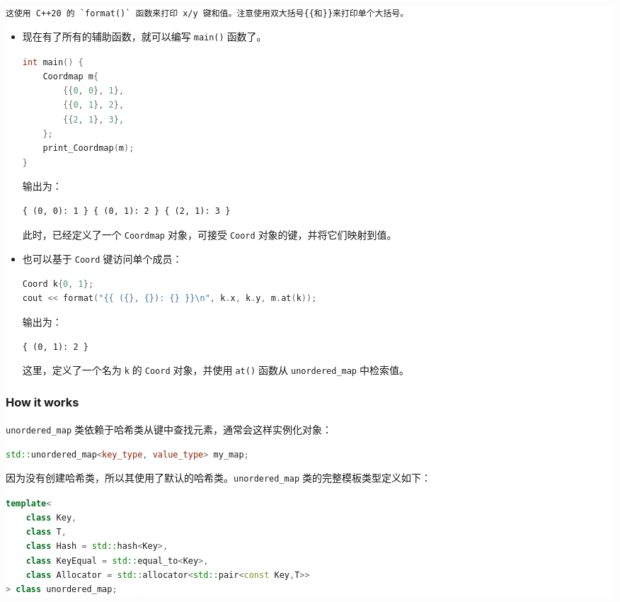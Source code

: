     这使用 C++20 的 `format()` 函数来打印 x/y 键和值。注意使用双大括号{{和}}来打印单个大括号。

- 现在有了所有的辅助函数，就可以编写 `main()` 函数了。

    ```cpp
    int main() {
        Coordmap m{
            {{0, 0}, 1},
            {{0, 1}, 2},
            {{2, 1}, 3},
        };
        print_Coordmap(m);
    }
    ```

    输出为：

    ```text
    { (0, 0): 1 } { (0, 1): 2 } { (2, 1): 3 }
    ```

    此时，已经定义了一个 `Coordmap` 对象，可接受 `Coord` 对象的键，并将它们映射到值。

- 也可以基于 `Coord` 键访问单个成员：

    ```cpp
    Coord k{0, 1};
    cout << format("{{ ({}, {}): {} }}\n", k.x, k.y, m.at(k));
    ```

    输出为：

    ```text
    { (0, 1): 2 }
    ```

    这里，定义了一个名为 `k` 的 `Coord` 对象，并使用 `at()` 函数从 `unordered_map` 中检索值。

### How it works

`unordered_map` 类依赖于哈希类从键中查找元素，通常会这样实例化对象：

```cpp
std::unordered_map<key_type, value_type> my_map;
```

因为没有创建哈希类，所以其使用了默认的哈希类。`unordered_map` 类的完整模板类型定义如下：

```cpp
template<
    class Key,
    class T,
    class Hash = std::hash<Key>,
    class KeyEqual = std::equal_to<Key>,
    class Allocator = std::allocator<std::pair<const Key,T>>
> class unordered_map;
```
